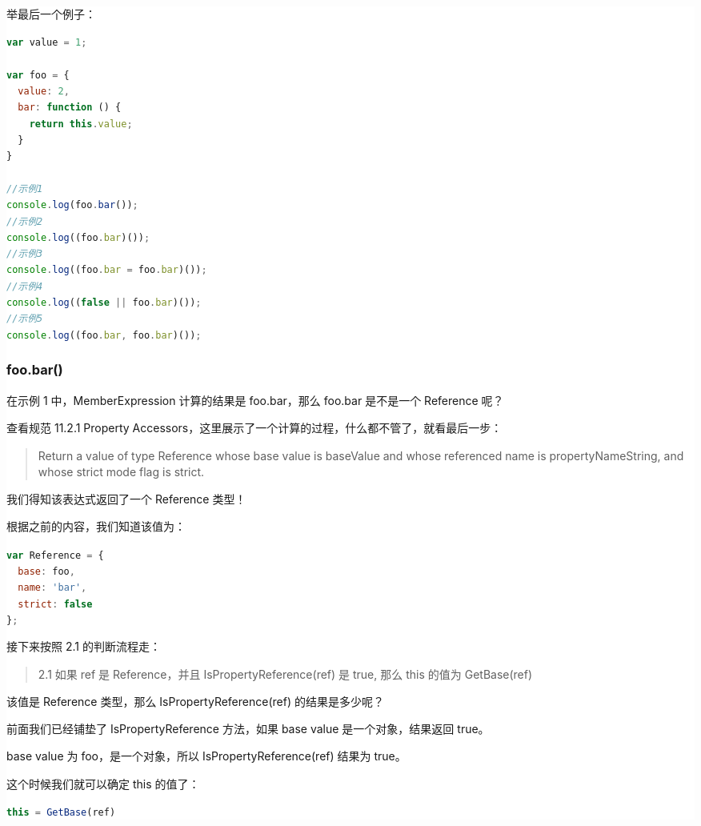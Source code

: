 举最后一个例子：

```js
var value = 1;

var foo = {
  value: 2,
  bar: function () {
    return this.value;
  }
}

//示例1
console.log(foo.bar());
//示例2
console.log((foo.bar)());
//示例3
console.log((foo.bar = foo.bar)());
//示例4
console.log((false || foo.bar)());
//示例5
console.log((foo.bar, foo.bar)());
```

### foo.bar()

在示例 1 中，MemberExpression 计算的结果是 foo.bar，那么 foo.bar 是不是一个 Reference 呢？

查看规范 11.2.1 Property Accessors，这里展示了一个计算的过程，什么都不管了，就看最后一步：

> Return a value of type Reference whose base value is baseValue and whose referenced name is propertyNameString, and whose strict mode flag is strict.

我们得知该表达式返回了一个 Reference 类型！

根据之前的内容，我们知道该值为：

```js
var Reference = {
  base: foo,
  name: 'bar',
  strict: false
};
```

接下来按照 2.1 的判断流程走：

> 2.1 如果 ref 是 Reference，并且 IsPropertyReference(ref) 是 true, 那么 this 的值为 GetBase(ref)

该值是 Reference 类型，那么 IsPropertyReference(ref) 的结果是多少呢？

前面我们已经铺垫了 IsPropertyReference 方法，如果 base value 是一个对象，结果返回 true。

base value 为 foo，是一个对象，所以 IsPropertyReference(ref) 结果为 true。

这个时候我们就可以确定 this 的值了：

```js
this = GetBase(ref)
```
